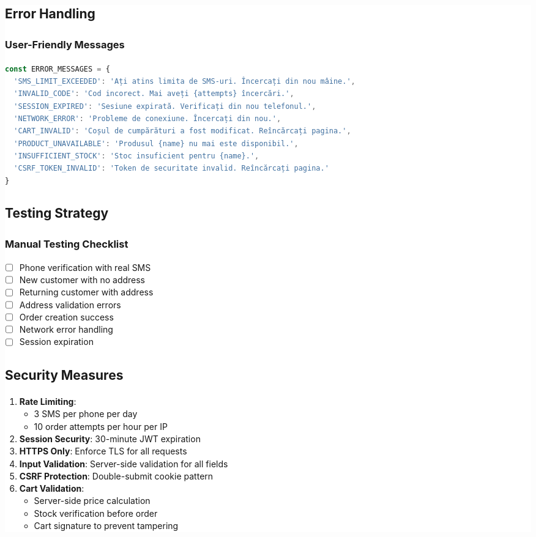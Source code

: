 ## Error Handling

### User-Friendly Messages
```javascript
const ERROR_MESSAGES = {
  'SMS_LIMIT_EXCEEDED': 'Ați atins limita de SMS-uri. Încercați din nou mâine.',
  'INVALID_CODE': 'Cod incorect. Mai aveți {attempts} încercări.',
  'SESSION_EXPIRED': 'Sesiune expirată. Verificați din nou telefonul.',
  'NETWORK_ERROR': 'Probleme de conexiune. Încercați din nou.',
  'CART_INVALID': 'Coșul de cumpărături a fost modificat. Reîncărcați pagina.',
  'PRODUCT_UNAVAILABLE': 'Produsul {name} nu mai este disponibil.',
  'INSUFFICIENT_STOCK': 'Stoc insuficient pentru {name}.',
  'CSRF_TOKEN_INVALID': 'Token de securitate invalid. Reîncărcați pagina.'
}
```

## Testing Strategy

### Manual Testing Checklist
- [ ] Phone verification with real SMS
- [ ] New customer with no address
- [ ] Returning customer with address
- [ ] Address validation errors
- [ ] Order creation success
- [ ] Network error handling
- [ ] Session expiration

## Security Measures

1. **Rate Limiting**: 
   - 3 SMS per phone per day
   - 10 order attempts per hour per IP
2. **Session Security**: 30-minute JWT expiration
3. **HTTPS Only**: Enforce TLS for all requests
4. **Input Validation**: Server-side validation for all fields
5. **CSRF Protection**: Double-submit cookie pattern
6. **Cart Validation**: 
   - Server-side price calculation
   - Stock verification before order
   - Cart signature to prevent tampering